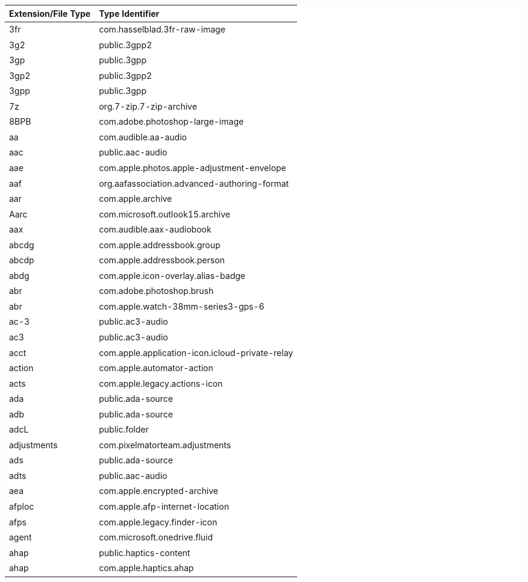 |Extension/File Type|Type Identifier|
|:------------------|:--------------|
|3fr|com.hasselblad.3fr-raw-image|
|3g2|public.3gpp2|
|3gp|public.3gpp|
|3gp2|public.3gpp2|
|3gpp|public.3gpp|
|7z|org.7-zip.7-zip-archive|
|8BPB|com.adobe.photoshop-large-image|
|aa|com.audible.aa-audio|
|aac|public.aac-audio|
|aae|com.apple.photos.apple-adjustment-envelope|
|aaf|org.aafassociation.advanced-authoring-format|
|aar|com.apple.archive|
|Aarc|com.microsoft.outlook15.archive|
|aax|com.audible.aax-audiobook|
|abcdg|com.apple.addressbook.group|
|abcdp|com.apple.addressbook.person|
|abdg|com.apple.icon-overlay.alias-badge|
|abr|com.adobe.photoshop.brush|
|abr|com.apple.watch-38mm-series3-gps-6|
|ac-3|public.ac3-audio|
|ac3|public.ac3-audio|
|acct|com.apple.application-icon.icloud-private-relay|
|action|com.apple.automator-action|
|acts|com.apple.legacy.actions-icon|
|ada|public.ada-source|
|adb|public.ada-source|
|adcL|public.folder|
|adjustments|com.pixelmatorteam.adjustments|
|ads|public.ada-source|
|adts|public.aac-audio|
|aea|com.apple.encrypted-archive|
|afploc|com.apple.afp-internet-location|
|afps|com.apple.legacy.finder-icon|
|agent|com.microsoft.onedrive.fluid|
|ahap|public.haptics-content|
|ahap|com.apple.haptics.ahap|